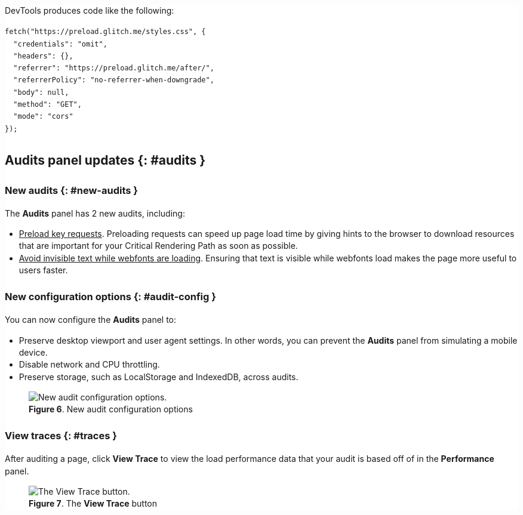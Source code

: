 DevTools produces code like the following:

    fetch("https://preload.glitch.me/styles.css", {
      "credentials": "omit",
      "headers": {},
      "referrer": "https://preload.glitch.me/after/",
      "referrerPolicy": "no-referrer-when-downgrade",
      "body": null,
      "method": "GET",
      "mode": "cors"
    });
    

## Audits panel updates {: #audits }

### New audits {: #new-audits }

The **Audits** panel has 2 new audits, including:

* [Preload key requests](/web/tools/lighthouse/audits/preload). Preloading requests can speed up page load time by giving hints to the browser to download resources that are important for your Critical Rendering Path as soon as possible.
* [Avoid invisible text while webfonts are loading](/web/updates/2016/02/font-display). Ensuring that text is visible while webfonts load makes the page more useful to users faster.

### New configuration options {: #audit-config }

You can now configure the **Audits** panel to:

* Preserve desktop viewport and user agent settings. In other words, you can prevent the **Audits** panel from simulating a mobile device.
* Disable network and CPU throttling.
* Preserve storage, such as LocalStorage and IndexedDB, across audits.

<figure>
  <img alt="New audit configuration options."
       src="/web/updates/images/2018/04/audit-config.png"/>
  <figcaption>
    <b>Figure 6</b>. New audit configuration options
  </figcaption>
</figure>

### View traces {: #traces }

After auditing a page, click **View Trace** to view the load performance data that your audit is based off of in the **Performance** panel.

<figure>
  <img alt="The View Trace button."
       src="/web/updates/images/2018/04/view-trace.png"/>
  <figcaption>
    <b>Figure 7</b>. The <b>View Trace</b> button
  </figcaption>
</figure>

